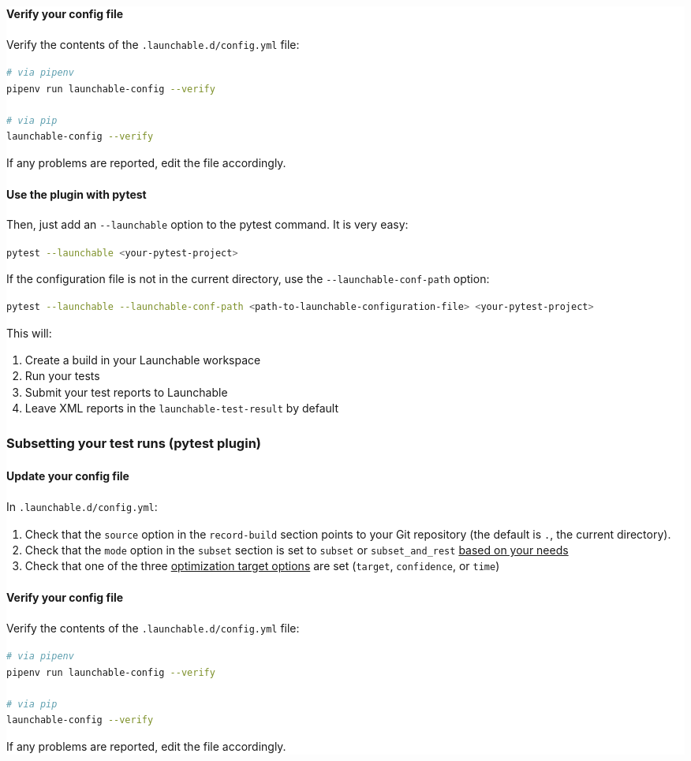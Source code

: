 #### Verify your config file

Verify the contents of the `.launchable.d/config.yml` file:

```bash
# via pipenv
pipenv run launchable-config --verify

# via pip
launchable-config --verify
```
If any problems are reported, edit the file accordingly.

#### Use the plugin with pytest

Then, just add an `--launchable` option to the pytest command. It is very easy:

```bash
pytest --launchable <your-pytest-project>
```

If the configuration file is not in the current directory, use the `--launchable-conf-path` option:

```bash
pytest --launchable --launchable-conf-path <path-to-launchable-configuration-file> <your-pytest-project>
```

This will:

1. Create a build in your Launchable workspace
2. Run your tests
3. Submit your test reports to Launchable
4. Leave XML reports in the `launchable-test-result` by default

### Subsetting your test runs (pytest plugin)

#### Update your config file

In `.launchable.d/config.yml`:

1. Check that the `source` option in the `record-build` section points to your Git repository (the default is `.`, the current directory).
2. Check that the `mode` option in the `subset` section is set to `subset` or `subset_and_rest` [based on your needs](../../features/predictive-test-selection/subsetting-your-test-runs.md#training-wheels-mode-with-the-rest-option)
3. Check that one of the three [optimization target options](../../features/predictive-test-selection/subsetting-your-test-runs.md#choosing-an-optimization-target) are set (`target`, `confidence`, or `time`)

#### Verify your config file

Verify the contents of the `.launchable.d/config.yml` file:

```bash
# via pipenv
pipenv run launchable-config --verify

# via pip
launchable-config --verify
```
If any problems are reported, edit the file accordingly.
